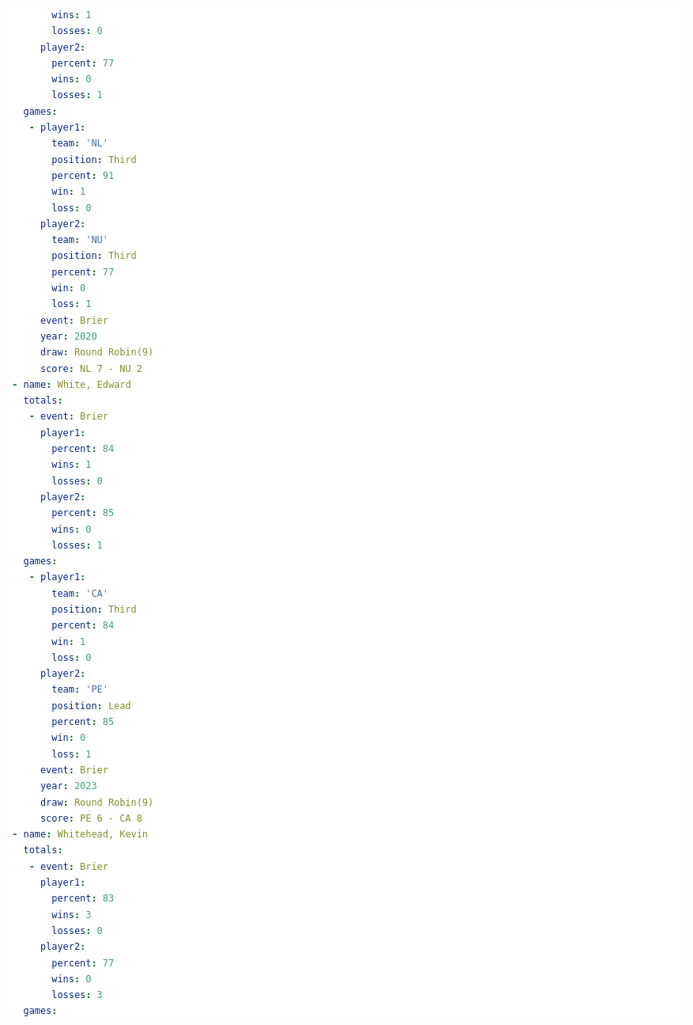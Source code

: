 ```yaml
        wins: 1
        losses: 0
      player2:
        percent: 77
        wins: 0
        losses: 1
   games:
    - player1:
        team: 'NL'
        position: Third
        percent: 91
        win: 1
        loss: 0
      player2:
        team: 'NU'
        position: Third
        percent: 77
        win: 0
        loss: 1
      event: Brier
      year: 2020
      draw: Round Robin(9)
      score: NL 7 - NU 2
 - name: White, Edward
   totals:
    - event: Brier
      player1:
        percent: 84
        wins: 1
        losses: 0
      player2:
        percent: 85
        wins: 0
        losses: 1
   games:
    - player1:
        team: 'CA'
        position: Third
        percent: 84
        win: 1
        loss: 0
      player2:
        team: 'PE'
        position: Lead
        percent: 85
        win: 0
        loss: 1
      event: Brier
      year: 2023
      draw: Round Robin(9)
      score: PE 6 - CA 8
 - name: Whitehead, Kevin
   totals:
    - event: Brier
      player1:
        percent: 83
        wins: 3
        losses: 0
      player2:
        percent: 77
        wins: 0
        losses: 3
   games:
```